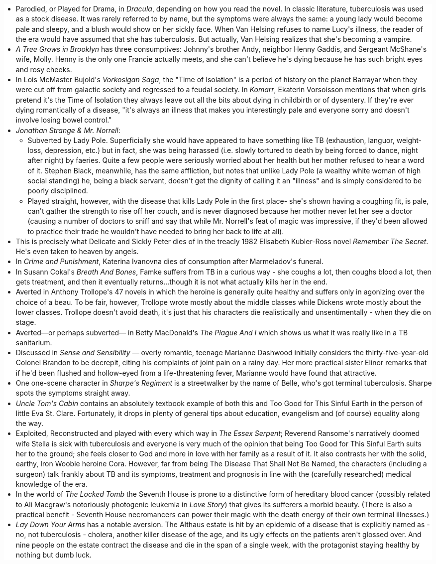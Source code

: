 -   Parodied, or Played for Drama, in _Dracula_, depending on how you read the novel. In classic literature, tuberculosis was used as a stock disease. It was rarely referred to by name, but the symptoms were always the same: a young lady would become pale and sleepy, and a blush would show on her sickly face. When Van Helsing refuses to name Lucy's illness, the reader of the era would have assumed that she has tuberculosis. But actually, Van Helsing realizes that she's becoming a vampire.
-   _A Tree Grows in Brooklyn_ has three consumptives: Johnny's brother Andy, neighbor Henny Gaddis, and Sergeant McShane's wife, Molly. Henny is the only one Francie actually meets, and she can't believe he's dying because he has such bright eyes and rosy cheeks.
-   In Lois McMaster Bujold's _Vorkosigan Saga_, the "Time of Isolation" is a period of history on the planet Barrayar when they were cut off from galactic society and regressed to a feudal society. In _Komarr_, Ekaterin Vorsoisson mentions that when girls pretend it's the Time of Isolation they always leave out all the bits about dying in childbirth or of dysentery. If they're ever dying romantically of a disease, "it's always an illness that makes you interestingly pale and everyone sorry and doesn't involve losing bowel control."
-   _Jonathan Strange & Mr. Norrell_:
    -   Subverted by Lady Pole. Superficially she would have appeared to have something like TB (exhaustion, languor, weight-loss, depression, etc.) but in fact, she was being harassed (i.e. slowly tortured to death by being forced to dance, night after night) by faeries. Quite a few people were seriously worried about her health but her mother refused to hear a word of it. Stephen Black, meanwhile, has the same affliction, but notes that unlike Lady Pole (a wealthy white woman of high social standing) he, being a black servant, doesn't get the dignity of calling it an "illness" and is simply considered to be poorly disciplined.
    -   Played straight, however, with the disease that kills Lady Pole in the first place- she's shown having a coughing fit, is pale, can't gather the strength to rise off her couch, and is never diagnosed because her mother never let her see a doctor (causing a number of doctors to sniff and say that while Mr. Norrell's feat of magic was impressive, if they'd been allowed to practice their trade he wouldn't have needed to bring her back to life at all).
-   This is precisely what Delicate and Sickly Peter dies of in the treacly 1982 Elisabeth Kubler-Ross novel _Remember The Secret_. He's even taken to heaven by angels.
-   In _Crime and Punishment_, Katerina Ivanovna dies of consumption after Marmeladov's funeral.
-   In Susann Cokal's _Breath And Bones_, Famke suffers from TB in a curious way - she coughs a lot, then coughs blood a lot, then gets treatment, and then it eventually returns...though it is not what actually kills her in the end.
-   Averted in Anthony Trollope's 47 novels in which the heroine is generally quite healthy and suffers only in agonizing over the choice of a beau. To be fair, however, Trollope wrote mostly about the middle classes while Dickens wrote mostly about the lower classes. Trollope doesn't avoid death, it's just that his characters die realistically and unsentimentally - when they die on stage.
-   Averted—or perhaps subverted— in Betty MacDonald's _The Plague And I_ which shows us what it was really like in a TB sanitarium.
-   Discussed in _Sense and Sensibility_ — overly romantic, teenage Marianne Dashwood initially considers the thirty-five-year-old Colonel Brandon to be decrepit, citing his complaints of joint pain on a rainy day. Her more practical sister Elinor remarks that if he'd been flushed and hollow-eyed from a life-threatening fever, Marianne would have found that attractive.
-   One one-scene character in _Sharpe's Regiment_ is a streetwalker by the name of Belle, who's got terminal tuberculosis. Sharpe spots the symptoms straight away.
-   _Uncle Tom's Cabin_ contains an absolutely textbook example of both this and Too Good for This Sinful Earth in the person of little Eva St. Clare. Fortunately, it drops in plenty of general tips about education, evangelism and (of course) equality along the way.
-   Exploited, Reconstructed and played with every which way in _The Essex Serpent_; Reverend Ransome's narratively doomed wife Stella is sick with tuberculosis and everyone is very much of the opinion that being Too Good for This Sinful Earth suits her to the ground; she feels closer to God and more in love with her family as a result of it. It also contrasts her with the solid, earthy, Iron Woobie heroine Cora. However, far from being The Disease That Shall Not Be Named, the characters (including a surgeon) talk frankly about TB and its symptoms, treatment and prognosis in line with the (carefully researched) medical knowledge of the era.
-   In the world of _The Locked Tomb_ the Seventh House is prone to a distinctive form of hereditary blood cancer (possibly related to Ali Macgraw's notoriously photogenic leukemia in _Love Story_) that gives its sufferers a morbid beauty. (There is also a practical benefit - Seventh House necromancers can power their magic with the death energy of their own terminal illnesses.)
-   _Lay Down Your Arms_ has a notable aversion. The Althaus estate is hit by an epidemic of a disease that is explicitly named as - no, not tuberculosis - cholera, another killer disease of the age, and its ugly effects on the patients aren't glossed over. And nine people on the estate contract the disease and die in the span of a single week, with the protagonist staying healthy by nothing but dumb luck.